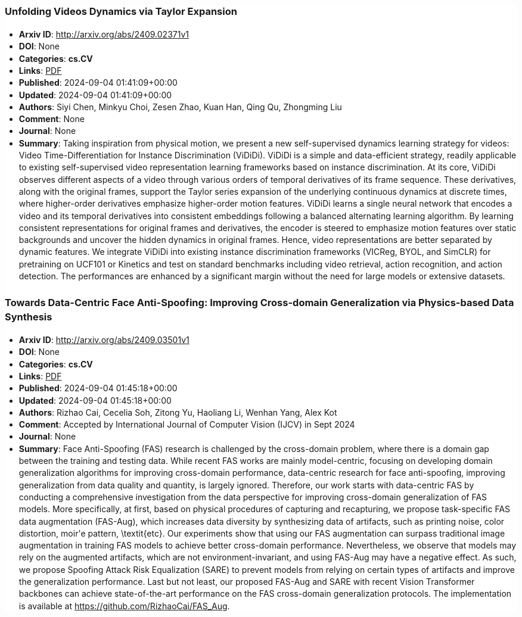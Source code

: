 

### Unfolding Videos Dynamics via Taylor Expansion
- **Arxiv ID**: http://arxiv.org/abs/2409.02371v1
- **DOI**: None
- **Categories**: **cs.CV**
- **Links**: [PDF](http://arxiv.org/pdf/2409.02371v1)
- **Published**: 2024-09-04 01:41:09+00:00
- **Updated**: 2024-09-04 01:41:09+00:00
- **Authors**: Siyi Chen, Minkyu Choi, Zesen Zhao, Kuan Han, Qing Qu, Zhongming Liu
- **Comment**: None
- **Journal**: None
- **Summary**: Taking inspiration from physical motion, we present a new self-supervised dynamics learning strategy for videos: Video Time-Differentiation for Instance Discrimination (ViDiDi). ViDiDi is a simple and data-efficient strategy, readily applicable to existing self-supervised video representation learning frameworks based on instance discrimination. At its core, ViDiDi observes different aspects of a video through various orders of temporal derivatives of its frame sequence. These derivatives, along with the original frames, support the Taylor series expansion of the underlying continuous dynamics at discrete times, where higher-order derivatives emphasize higher-order motion features. ViDiDi learns a single neural network that encodes a video and its temporal derivatives into consistent embeddings following a balanced alternating learning algorithm. By learning consistent representations for original frames and derivatives, the encoder is steered to emphasize motion features over static backgrounds and uncover the hidden dynamics in original frames. Hence, video representations are better separated by dynamic features. We integrate ViDiDi into existing instance discrimination frameworks (VICReg, BYOL, and SimCLR) for pretraining on UCF101 or Kinetics and test on standard benchmarks including video retrieval, action recognition, and action detection. The performances are enhanced by a significant margin without the need for large models or extensive datasets.



### Towards Data-Centric Face Anti-Spoofing: Improving Cross-domain Generalization via Physics-based Data Synthesis
- **Arxiv ID**: http://arxiv.org/abs/2409.03501v1
- **DOI**: None
- **Categories**: **cs.CV**
- **Links**: [PDF](http://arxiv.org/pdf/2409.03501v1)
- **Published**: 2024-09-04 01:45:18+00:00
- **Updated**: 2024-09-04 01:45:18+00:00
- **Authors**: Rizhao Cai, Cecelia Soh, Zitong Yu, Haoliang Li, Wenhan Yang, Alex Kot
- **Comment**: Accepted by International Journal of Computer Vision (IJCV) in Sept
  2024
- **Journal**: None
- **Summary**: Face Anti-Spoofing (FAS) research is challenged by the cross-domain problem, where there is a domain gap between the training and testing data. While recent FAS works are mainly model-centric, focusing on developing domain generalization algorithms for improving cross-domain performance, data-centric research for face anti-spoofing, improving generalization from data quality and quantity, is largely ignored. Therefore, our work starts with data-centric FAS by conducting a comprehensive investigation from the data perspective for improving cross-domain generalization of FAS models. More specifically, at first, based on physical procedures of capturing and recapturing, we propose task-specific FAS data augmentation (FAS-Aug), which increases data diversity by synthesizing data of artifacts, such as printing noise, color distortion, moir\'e pattern, \textit{etc}. Our experiments show that using our FAS augmentation can surpass traditional image augmentation in training FAS models to achieve better cross-domain performance. Nevertheless, we observe that models may rely on the augmented artifacts, which are not environment-invariant, and using FAS-Aug may have a negative effect. As such, we propose Spoofing Attack Risk Equalization (SARE) to prevent models from relying on certain types of artifacts and improve the generalization performance. Last but not least, our proposed FAS-Aug and SARE with recent Vision Transformer backbones can achieve state-of-the-art performance on the FAS cross-domain generalization protocols. The implementation is available at https://github.com/RizhaoCai/FAS_Aug.
